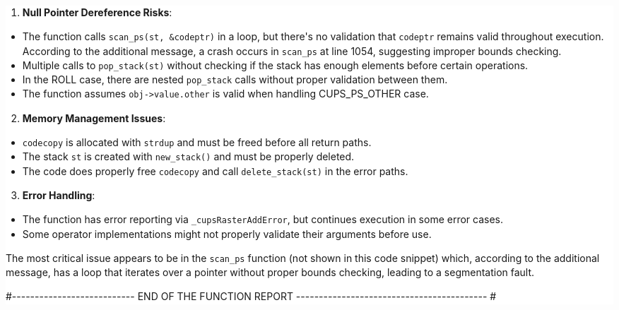 1. **Null Pointer Dereference Risks**:
- The function calls `scan_ps(st, &codeptr)` in a loop, but there's no validation that `codeptr` remains valid throughout execution. According to the additional message, a crash occurs in `scan_ps` at line 1054, suggesting improper bounds checking.
- Multiple calls to `pop_stack(st)` without checking if the stack has enough elements before certain operations.
- In the ROLL case, there are nested `pop_stack` calls without proper validation between them.
- The function assumes `obj->value.other` is valid when handling CUPS_PS_OTHER case.

2. **Memory Management Issues**:
- `codecopy` is allocated with `strdup` and must be freed before all return paths.
- The stack `st` is created with `new_stack()` and must be properly deleted.
- The code does properly free `codecopy` and call `delete_stack(st)` in the error paths.

3. **Error Handling**:
- The function has error reporting via `_cupsRasterAddError`, but continues execution in some error cases.
- Some operator implementations might not properly validate their arguments before use.

The most critical issue appears to be in the `scan_ps` function (not shown in this code snippet) which, according to the additional message, has a loop that iterates over a pointer without proper bounds checking, leading to a segmentation fault.
</report>


#--------------------------- END OF THE FUNCTION REPORT ------------------------------------------ #
